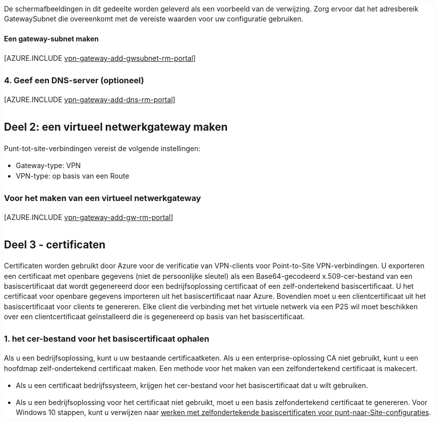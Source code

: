 De schermafbeeldingen in dit gedeelte worden geleverd als een voorbeeld van de verwijzing. Zorg ervoor dat het adresbereik GatewaySubnet die overeenkomt met de vereiste waarden voor uw configuratie gebruiken.

#### <a name="to-create-a-gateway-subnet"></a>Een gateway-subnet maken

[AZURE.INCLUDE [vpn-gateway-add-gwsubnet-rm-portal](../../includes/vpn-gateway-add-gwsubnet-rm-portal-include.md)]

### <a name="dns"></a>4. Geef een DNS-server (optioneel)

[AZURE.INCLUDE [vpn-gateway-add-dns-rm-portal](../../includes/vpn-gateway-add-dns-rm-portal-include.md)]

## <a name="creategw"></a>Deel 2: een virtueel netwerkgateway maken

Punt-tot-site-verbindingen vereist de volgende instellingen:

- Gateway-type: VPN
- VPN-type: op basis van een Route

### <a name="to-create-a-virtual-network-gateway"></a>Voor het maken van een virtueel netwerkgateway

[AZURE.INCLUDE [vpn-gateway-add-gw-rm-portal](../../includes/vpn-gateway-add-gw-rm-portal-include.md)]

## <a name="generatecert"></a>Deel 3 - certificaten

Certificaten worden gebruikt door Azure voor de verificatie van VPN-clients voor Point-to-Site VPN-verbindingen. U exporteren een certificaat met openbare gegevens (niet de persoonlijke sleutel) als een Base64-gecodeerd x.509-cer-bestand van een basiscertificaat dat wordt gegenereerd door een bedrijfsoplossing certificaat of een zelf-ondertekend basiscertificaat. U het certificaat voor openbare gegevens importeren uit het basiscertificaat naar Azure. Bovendien moet u een clientcertificaat uit het basiscertificaat voor clients te genereren. Elke client die verbinding met het virtuele netwerk via een P2S wil moet beschikken over een clientcertificaat geïnstalleerd die is gegenereerd op basis van het basiscertificaat.

### <a name="getcer"></a>1. het cer-bestand voor het basiscertificaat ophalen

Als u een bedrijfsoplossing, kunt u uw bestaande certificaatketen. Als u een enterprise-oplossing CA niet gebruikt, kunt u een hoofdmap zelf-ondertekend certificaat maken. Een methode voor het maken van een zelfondertekend certificaat is makecert.

- Als u een certificaat bedrijfssysteem, krijgen het cer-bestand voor het basiscertificaat dat u wilt gebruiken. 

- Als u een bedrijfsoplossing voor het certificaat niet gebruikt, moet u een basis zelfondertekend certificaat te genereren. Voor Windows 10 stappen, kunt u verwijzen naar [werken met zelfondertekende basiscertificaten voor punt-naar-Site-configuraties](vpn-gateway-certificates-point-to-site.md).
